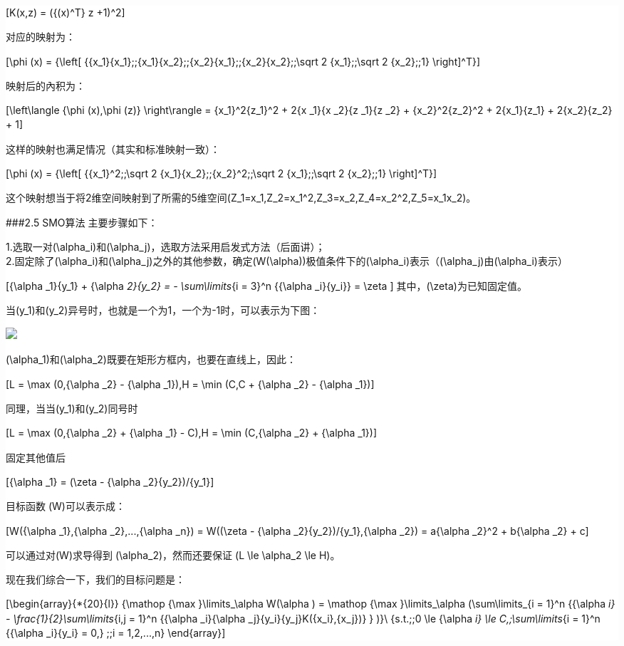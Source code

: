 \[K(x,z) = ({(x)^T} z +1)^2\]

对应的映射为：

\[\phi (x) = {\left[ {{x_1}{x_1}\;\;{x_1}{x_2}\;\;{x_2}{x_1}\;\;{x_2}{x_2}\;\;\sqrt 2 {x_1}\;\;\sqrt 2 {x_2}\;\;1} \right]^T}\]

映射后的內积为：

\[\left\langle {\phi (x),\phi (z)} \right\rangle  = {x_1}^2{z_1}^2 + 2{x _1}{x _2}{z _1}{z _2} + {x_2}^2{z_2}^2 + 2{x_1}{z_1} + 2{x_2}{z_2} + 1\]

这样的映射也满足情况（其实和标准映射一致）：

\[\phi (x) = {\left[ {{x_1}^2\;\;\sqrt 2 {x_1}{x_2}\;\;{x_2}^2\;\;\sqrt 2 {x_1}\;\;\sqrt 2 {x_2}\;\;1} \right]^T}\]

这个映射想当于将2维空间映射到了所需的5维空间\(Z_1=x_1,Z_2=x_1^2,Z_3=x_2,Z_4=x_2^2,Z_5=x_1x_2\)。

###2.5 SMO算法
主要步骤如下：  

1.选取一对\(\alpha_i\)和\(\alpha_j\)，选取方法采用启发式方法（后面讲）；  
2.固定除了\(\alpha_i\)和\(\alpha_j\)之外的其他参数，确定\(W(\alpha)\)极值条件下的\(\alpha_i\)表示（\(\alpha_j\)由\(\alpha_i\)表示）

\[{\alpha _1}{y_1} + {\alpha _2}{y_2} =  - \sum\limits_{i = 3}^n {{\alpha _i}{y_i}}  = \zeta \]
其中，\(\zeta\)为已知固定值。

当\(y_1\)和\(y_2\)异号时，也就是一个为1，一个为-1时，可以表示为下图：

![](http://7xt9dp.com1.z0.glb.clouddn.com/20110318204311764.png)

\(\alpha_1\)和\(\alpha_2\)既要在矩形方框内，也要在直线上，因此：

\[L = \max (0,{\alpha _2} - {\alpha _1}),H = \min (C,C + {\alpha _2} - {\alpha _1})\]

同理，当当\(y_1\)和\(y_2\)同号时

\[L = \max (0,{\alpha _2} + {\alpha _1} - C),H = \min (C,{\alpha _2} + {\alpha _1})\]

固定其他值后

\[{\alpha _1} = (\zeta  - {\alpha _2}{y_2})/{y_1}\]

目标函数 \(W\)可以表示成：

\[W({\alpha _1},{\alpha _2},...,{\alpha _n}) = W((\zeta  - {\alpha _2}{y_2})/{y_1},{\alpha _2}) = a{\alpha _2}^2 + b{\alpha _2} + c\]

可以通过对\(W\)求导得到 \(\alpha_2\)，然而还要保证 \(L \le \alpha_2 \le H\)。

现在我们综合一下，我们的目标问题是：

\[\begin{array}{*{20}{l}}
{\mathop {\max }\limits_\alpha  W(\alpha ) = \mathop {\max }\limits_\alpha  (\sum\limits_{i = 1}^n {{\alpha _i} - \frac{1}{2}\sum\limits_{i,j = 1}^n {{\alpha _i}{\alpha _j}{y_i}{y_j}K({x_i},{x_j})} } )}\\
{s.t.\;\;0 \le {\alpha _i} \le C,\;\sum\limits_{i = 1}^n {{\alpha _i}{y_i} = 0,} \;\;i = 1,2,...,n}
\end{array}\]
